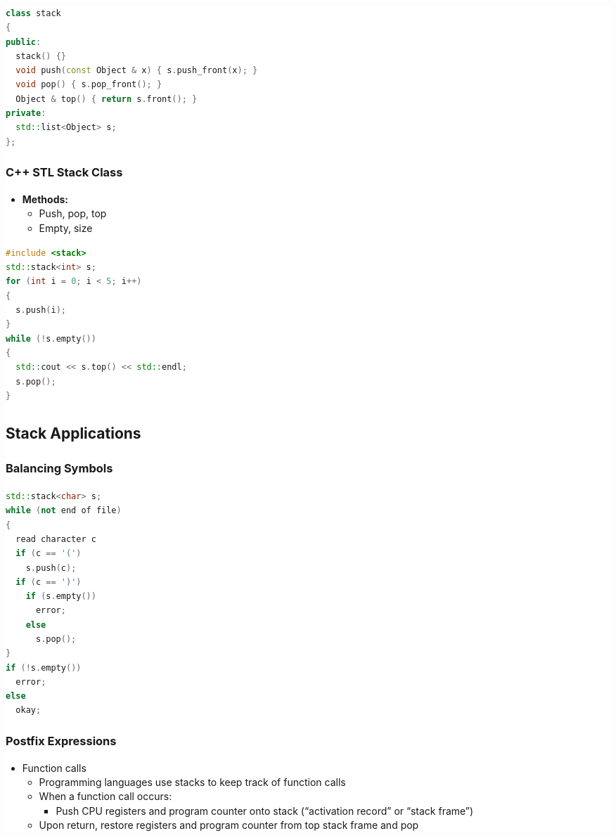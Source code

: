 ```cpp
class stack
{
public:  
  stack() {}
  void push(const Object & x) { s.push_front(x); }
  void pop() { s.pop_front(); }
  Object & top() { return s.front(); }
private:
  std::list<Object> s;
};
```
### C++ STL Stack Class
- **Methods:**
  - Push, pop, top
  - Empty, size
```cpp
#include <stack>
std::stack<int> s;
for (int i = 0; i < 5; i++)
{
  s.push(i);
}
while (!s.empty())
{
  std::cout << s.top() << std::endl;  
  s.pop();
}
```

## Stack Applications
### Balancing Symbols
```cpp
std::stack<char> s; 
while (not end of file)
{
  read character c  
  if (c == '(')
    s.push(c);  
  if (c == ')')
    if (s.empty())
      error;  
    else 
      s.pop();
}
if (!s.empty())
  error;
else 
  okay;
```
### Postfix Expressions
- Function calls
  - Programming languages use stacks to keep track of function calls
  - When a function call occurs:
    - Push CPU registers and program counter onto stack (“activation record” or “stack frame”)
  - Upon return, restore registers and program counter from top stack frame and pop
